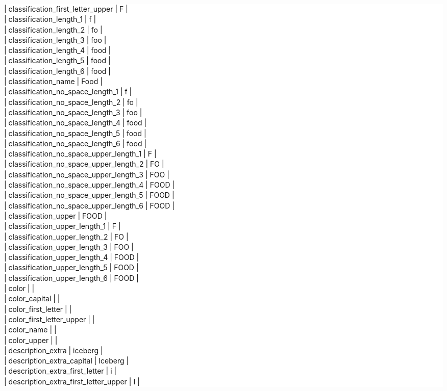 | classification_first_letter_upper | F |  
| classification_length_1 | f |  
| classification_length_2 | fo |  
| classification_length_3 | foo |  
| classification_length_4 | food |  
| classification_length_5 | food |  
| classification_length_6 | food |  
| classification_name | Food |  
| classification_no_space_length_1 | f |  
| classification_no_space_length_2 | fo |  
| classification_no_space_length_3 | foo |  
| classification_no_space_length_4 | food |  
| classification_no_space_length_5 | food |  
| classification_no_space_length_6 | food |  
| classification_no_space_upper_length_1 | F |  
| classification_no_space_upper_length_2 | FO |  
| classification_no_space_upper_length_3 | FOO |  
| classification_no_space_upper_length_4 | FOOD |  
| classification_no_space_upper_length_5 | FOOD |  
| classification_no_space_upper_length_6 | FOOD |  
| classification_upper | FOOD |  
| classification_upper_length_1 | F |  
| classification_upper_length_2 | FO |  
| classification_upper_length_3 | FOO |  
| classification_upper_length_4 | FOOD |  
| classification_upper_length_5 | FOOD |  
| classification_upper_length_6 | FOOD |  
| color |  |  
| color_capital |  |  
| color_first_letter |  |  
| color_first_letter_upper |  |  
| color_name |  |  
| color_upper |  |  
| description_extra | iceberg |  
| description_extra_capital | Iceberg |  
| description_extra_first_letter | i |  
| description_extra_first_letter_upper | I |  